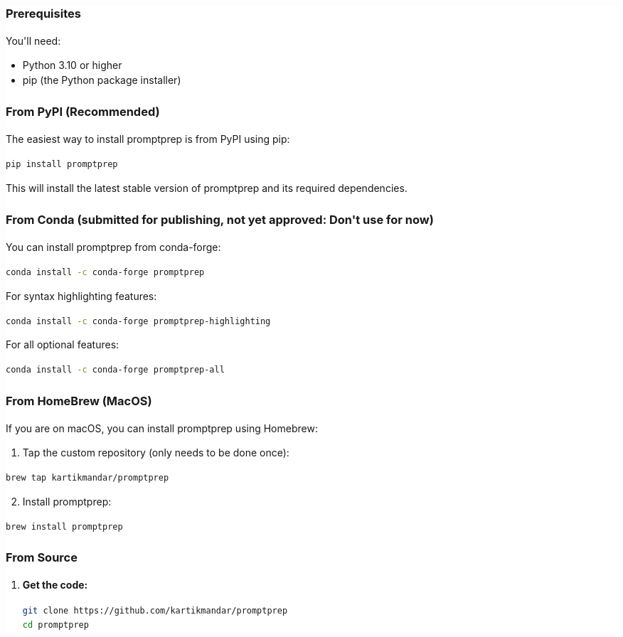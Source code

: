 ### Prerequisites

You'll need:
* Python 3.10 or higher
* pip (the Python package installer)

### From PyPI (Recommended)

The easiest way to install promptprep is from PyPI using pip:

```bash
pip install promptprep
```

This will install the latest stable version of promptprep and its required dependencies.

### From Conda (submitted for publishing, not yet approved: Don't use for now)

You can install promptprep from conda-forge:

```bash
conda install -c conda-forge promptprep
```

For syntax highlighting features:

```bash
conda install -c conda-forge promptprep-highlighting
```

For all optional features:

```bash
conda install -c conda-forge promptprep-all
```

### From HomeBrew (MacOS)

If you are on macOS, you can install promptprep using Homebrew:

1. Tap the custom repository (only needs to be done once):
```bash
brew tap kartikmandar/promptprep
```
2. Install promptprep:
```bash
brew install promptprep
```



### From Source

1. **Get the code:**
    ```bash
    git clone https://github.com/kartikmandar/promptprep
    cd promptprep
    ```
